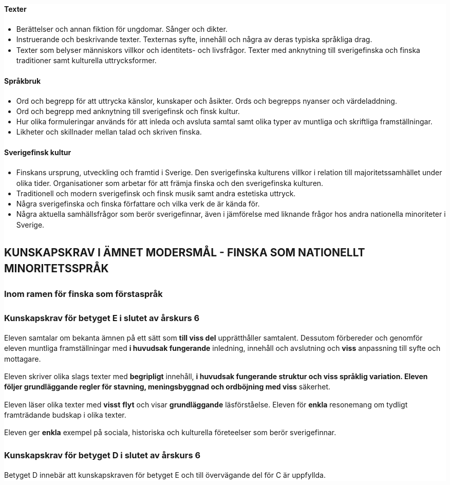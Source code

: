 #### Texter

- Berättelser och annan fiktion för ungdomar.
Sånger och dikter.
- Instruerande och beskrivande texter.
Texternas syfte, innehåll och några av deras typiska språkliga drag.
- Texter som belyser människors villkor och identitets- och livsfrågor.
Texter med anknytning till sverigefinska och finska traditioner samt kulturella uttrycksformer.

#### Språkbruk

- Ord och begrepp för att uttrycka känslor, kunskaper och åsikter.
Ords och begrepps nyanser och värdeladdning.
- Ord och begrepp med anknytning till sverigefinsk och finsk kultur.
- Hur olika formuleringar används för att inleda och avsluta samtal samt olika typer av muntliga och skriftliga framställningar.
- Likheter och skillnader mellan talad och skriven finska.

#### Sverigefinsk kultur

- Finskans ursprung, utveckling och framtid i Sverige.
Den sverigefinska kulturens villkor i relation till majoritetssamhället under olika tider.
Organisationer som arbetar för att främja finska och den sverigefinska kulturen.
- Traditionell och modern sverigefinsk och finsk musik samt andra estetiska uttryck.
- Några sverigefinska och finska författare och vilka verk de är kända för.
- Några aktuella samhällsfrågor som berör sverigefinnar, även i jämförelse med liknande frågor hos andra nationella minoriteter i Sverige.

## KUNSKAPSKRAV I ÄMNET MODERSMÅL - FINSKA SOM NATIONELLT MINORITETSSPRÅK

### Inom ramen för finska som förstaspråk

### Kunskapskrav för betyget E i slutet av årskurs 6

Eleven samtalar om bekanta ämnen på ett sätt som **till viss del** upprätthåller samtalent.
Dessutom förbereder och genomför eleven muntliga framställningar med **i huvudsak fungerande** inledning, innehåll och avslutning och **viss** anpassning till syfte och mottagare.

Eleven skriver olika slags texter med **begripligt** innehåll, **i huvudsak fungerande **struktur och** viss **språklig variation.
Eleven följer grundläggande regler för stavning, meningsbyggnad och ordböjning med** viss** säkerhet.

Eleven läser olika texter med **visst**  **flyt** och visar **grundläggande** läsförståelse.
Eleven för **enkla** resonemang om tydligt framträdande budskap i olika texter.

Eleven ger **enkla** exempel på sociala, historiska och kulturella företeelser som berör sverigefinnar.

### Kunskapskrav för betyget D i slutet av årskurs 6

Betyget D innebär att kunskapskraven för betyget E och till övervägande del för C är uppfyllda.
